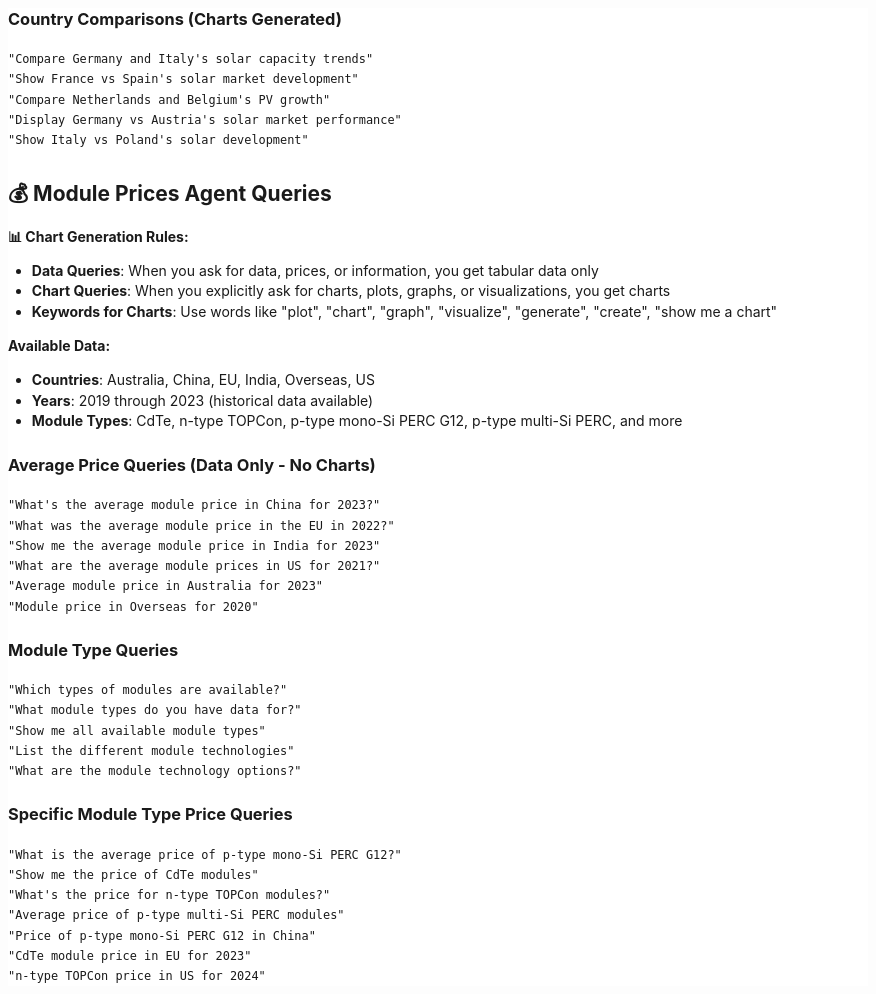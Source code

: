 ### **Country Comparisons (Charts Generated)**
```
"Compare Germany and Italy's solar capacity trends"
"Show France vs Spain's solar market development"
"Compare Netherlands and Belgium's PV growth"
"Display Germany vs Austria's solar market performance"
"Show Italy vs Poland's solar development"
```

## 💰 **Module Prices Agent Queries**

**📊 Chart Generation Rules:**
- **Data Queries**: When you ask for data, prices, or information, you get tabular data only
- **Chart Queries**: When you explicitly ask for charts, plots, graphs, or visualizations, you get charts
- **Keywords for Charts**: Use words like "plot", "chart", "graph", "visualize", "generate", "create", "show me a chart"

**Available Data:**
- **Countries**: Australia, China, EU, India, Overseas, US
- **Years**: 2019 through 2023 (historical data available)
- **Module Types**: CdTe, n-type TOPCon, p-type mono-Si PERC G12, p-type multi-Si PERC, and more

### **Average Price Queries (Data Only - No Charts)**
```
"What's the average module price in China for 2023?"
"What was the average module price in the EU in 2022?"
"Show me the average module price in India for 2023"
"What are the average module prices in US for 2021?"
"Average module price in Australia for 2023"
"Module price in Overseas for 2020"
```

### **Module Type Queries**
```
"Which types of modules are available?"
"What module types do you have data for?"
"Show me all available module types"
"List the different module technologies"
"What are the module technology options?"
```

### **Specific Module Type Price Queries**
```
"What is the average price of p-type mono-Si PERC G12?"
"Show me the price of CdTe modules"
"What's the price for n-type TOPCon modules?"
"Average price of p-type multi-Si PERC modules"
"Price of p-type mono-Si PERC G12 in China"
"CdTe module price in EU for 2023"
"n-type TOPCon price in US for 2024"
```
